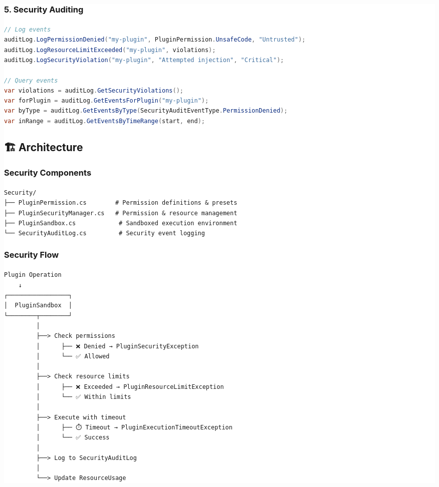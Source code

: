### 5. Security Auditing

```csharp
// Log events
auditLog.LogPermissionDenied("my-plugin", PluginPermission.UnsafeCode, "Untrusted");
auditLog.LogResourceLimitExceeded("my-plugin", violations);
auditLog.LogSecurityViolation("my-plugin", "Attempted injection", "Critical");

// Query events
var violations = auditLog.GetSecurityViolations();
var forPlugin = auditLog.GetEventsForPlugin("my-plugin");
var byType = auditLog.GetEventsByType(SecurityAuditEventType.PermissionDenied);
var inRange = auditLog.GetEventsByTimeRange(start, end);
```

## 🏗️ Architecture

### Security Components

```
Security/
├── PluginPermission.cs        # Permission definitions & presets
├── PluginSecurityManager.cs   # Permission & resource management
├── PluginSandbox.cs            # Sandboxed execution environment
└── SecurityAuditLog.cs         # Security event logging
```

### Security Flow

```
Plugin Operation
    ↓
┌─────────────────┐
│  PluginSandbox  │
└────────┬────────┘
         │
         ├──> Check permissions
         │      ├── ❌ Denied → PluginSecurityException
         │      └── ✅ Allowed
         │
         ├──> Check resource limits
         │      ├── ❌ Exceeded → PluginResourceLimitException
         │      └── ✅ Within limits
         │
         ├──> Execute with timeout
         │      ├── ⏱️ Timeout → PluginExecutionTimeoutException
         │      └── ✅ Success
         │
         ├──> Log to SecurityAuditLog
         │
         └──> Update ResourceUsage
```
